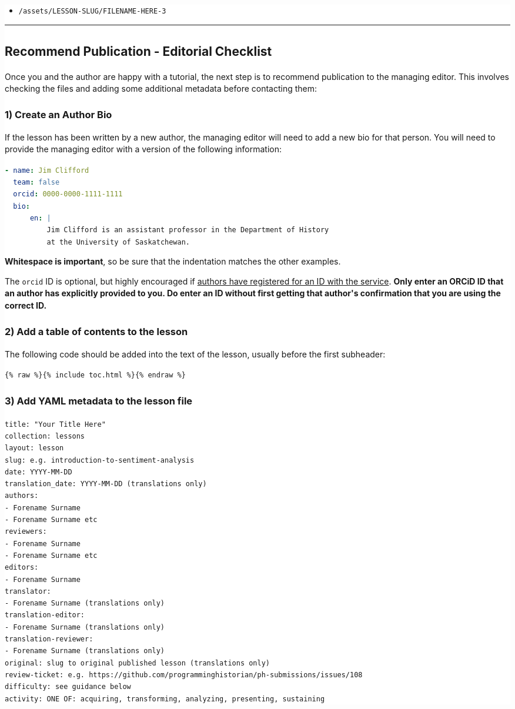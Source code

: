  - `/assets/LESSON-SLUG/FILENAME-HERE-3`

---

## Recommend Publication - Editorial Checklist

Once you and the author are happy with a tutorial, the next step is to recommend publication to the managing editor. This involves checking the files and adding some additional metadata before contacting them:

### 1) Create an Author Bio

If the lesson has been written by a new author, the managing editor will need to add a new bio for that person. You will need to provide the managing editor with a version of the following information:

```yaml
- name: Jim Clifford
  team: false
  orcid: 0000-0000-1111-1111
  bio:
      en: |
          Jim Clifford is an assistant professor in the Department of History
          at the University of Saskatchewan.
```

**Whitespace is important**, so be sure that the indentation matches the other examples.

The `orcid` ID is optional, but highly encouraged if [authors have registered for an ID with the service](https://orcid.org/). **Only enter an ORCiD ID that an author has explicitly provided to you. Do enter an ID without first getting that author's confirmation that you are using the correct ID.**

### 2) Add a table of contents to the lesson

The following code should be added into the text of the lesson, usually before the first subheader:

```
{% raw %}{% include toc.html %}{% endraw %}
```

### 3) Add YAML metadata to the lesson file

```
title: "Your Title Here"
collection: lessons
layout: lesson
slug: e.g. introduction-to-sentiment-analysis
date: YYYY-MM-DD
translation_date: YYYY-MM-DD (translations only)
authors:
- Forename Surname
- Forename Surname etc
reviewers:
- Forename Surname
- Forename Surname etc
editors:
- Forename Surname
translator:
- Forename Surname (translations only)
translation-editor:
- Forename Surname (translations only)
translation-reviewer:
- Forename Surname (translations only)
original: slug to original published lesson (translations only)
review-ticket: e.g. https://github.com/programminghistorian/ph-submissions/issues/108
difficulty: see guidance below
activity: ONE OF: acquiring, transforming, analyzing, presenting, sustaining
```